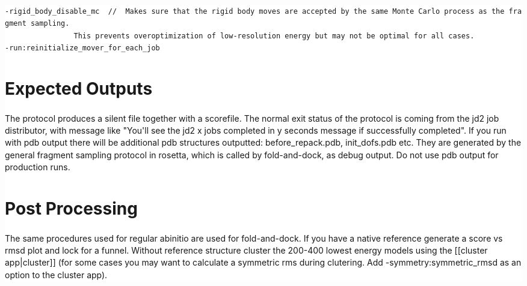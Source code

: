 ```
-rigid_body_disable_mc  //  Makes sure that the rigid body moves are accepted by the same Monte Carlo process as the fragment sampling.
                This prevents overoptimization of low-resolution energy but may not be optimal for all cases.
-run:reinitialize_mover_for_each_job
```

Expected Outputs
================

The protocol produces a silent file together with a scorefile. The normal exit status of the protocol is coming from the jd2 job distributor, with message like "You'll see the jd2 x jobs completed in y seconds message if successfully completed". If you run with pdb output there will be additional pdb structures outputted: before\_repack.pdb, init\_dofs.pdb etc. They are generated by the general fragment sampling protocol in rosetta, which is called by fold-and-dock, as debug output. Do not use pdb output for production runs.

Post Processing
===============

The same procedures used for regular abinitio are used for fold-and-dock. If you have a native reference generate a score vs rmsd plot and lock for a funnel. Without reference structure cluster the 200-400 lowest energy models using the [[cluster app|cluster]] (for some cases you may want to calculate a symmetric rms during clutering. Add -symmetry:symmetric\_rmsd as an option to the cluster app).
